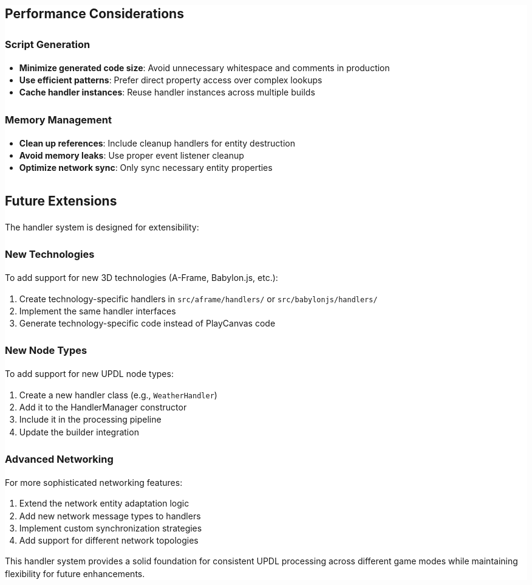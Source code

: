 ## Performance Considerations

### Script Generation

- **Minimize generated code size**: Avoid unnecessary whitespace and comments in production
- **Use efficient patterns**: Prefer direct property access over complex lookups
- **Cache handler instances**: Reuse handler instances across multiple builds

### Memory Management

- **Clean up references**: Include cleanup handlers for entity destruction
- **Avoid memory leaks**: Use proper event listener cleanup
- **Optimize network sync**: Only sync necessary entity properties

## Future Extensions

The handler system is designed for extensibility:

### New Technologies

To add support for new 3D technologies (A-Frame, Babylon.js, etc.):

1. Create technology-specific handlers in `src/aframe/handlers/` or `src/babylonjs/handlers/`
2. Implement the same handler interfaces
3. Generate technology-specific code instead of PlayCanvas code

### New Node Types

To add support for new UPDL node types:

1. Create a new handler class (e.g., `WeatherHandler`)
2. Add it to the HandlerManager constructor
3. Include it in the processing pipeline
4. Update the builder integration

### Advanced Networking

For more sophisticated networking features:

1. Extend the network entity adaptation logic
2. Add new network message types to handlers
3. Implement custom synchronization strategies
4. Add support for different network topologies

This handler system provides a solid foundation for consistent UPDL processing across different game modes while maintaining flexibility for future enhancements.